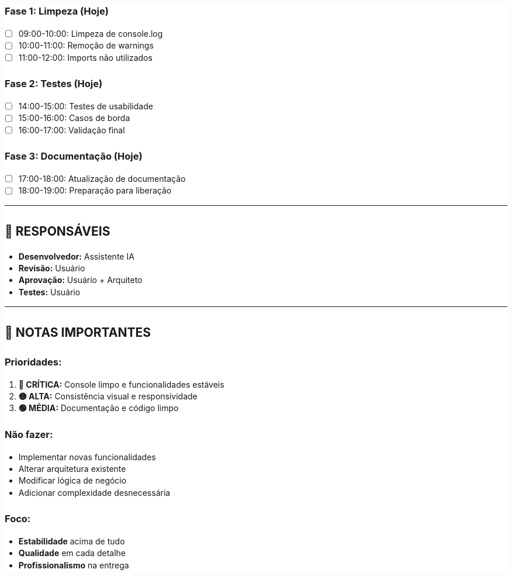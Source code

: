 ### **Fase 1: Limpeza (Hoje)**
- [ ] 09:00-10:00: Limpeza de console.log
- [ ] 10:00-11:00: Remoção de warnings
- [ ] 11:00-12:00: Imports não utilizados

### **Fase 2: Testes (Hoje)**
- [ ] 14:00-15:00: Testes de usabilidade
- [ ] 15:00-16:00: Casos de borda
- [ ] 16:00-17:00: Validação final

### **Fase 3: Documentação (Hoje)**
- [ ] 17:00-18:00: Atualização de documentação
- [ ] 18:00-19:00: Preparação para liberação

---

## 👤 **RESPONSÁVEIS**

- **Desenvolvedor:** Assistente IA
- **Revisão:** Usuário
- **Aprovação:** Usuário + Arquiteto
- **Testes:** Usuário

---

## 📝 **NOTAS IMPORTANTES**

### **Prioridades:**
1. **🔴 CRÍTICA:** Console limpo e funcionalidades estáveis
2. **🟡 ALTA:** Consistência visual e responsividade
3. **🟢 MÉDIA:** Documentação e código limpo

### **Não fazer:**
- Implementar novas funcionalidades
- Alterar arquitetura existente
- Modificar lógica de negócio
- Adicionar complexidade desnecessária

### **Foco:**
- **Estabilidade** acima de tudo
- **Qualidade** em cada detalhe
- **Profissionalismo** na entrega



